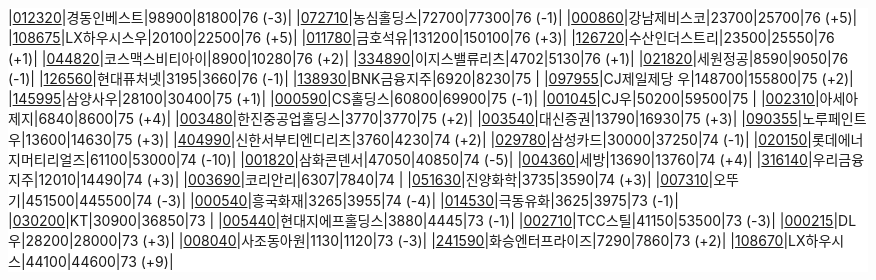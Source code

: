 |[012320](https://finance.daum.net/quotes/A012320)|경동인베스트|98900|81800|76 (-3)|
|[072710](https://finance.daum.net/quotes/A072710)|농심홀딩스|72700|77300|76 (-1)|
|[000860](https://finance.daum.net/quotes/A000860)|강남제비스코|23700|25700|76 (+5)|
|[108675](https://finance.daum.net/quotes/A108675)|LX하우시스우|20100|22500|76 (+5)|
|[011780](https://finance.daum.net/quotes/A011780)|금호석유|131200|150100|76 (+3)|
|[126720](https://finance.daum.net/quotes/A126720)|수산인더스트리|23500|25550|76 (+1)|
|[044820](https://finance.daum.net/quotes/A044820)|코스맥스비티아이|8900|10280|76 (+2)|
|[334890](https://finance.daum.net/quotes/A334890)|이지스밸류리츠|4702|5130|76 (+1)|
|[021820](https://finance.daum.net/quotes/A021820)|세원정공|8590|9050|76 (-1)|
|[126560](https://finance.daum.net/quotes/A126560)|현대퓨처넷|3195|3660|76 (-1)|
|[138930](https://finance.daum.net/quotes/A138930)|BNK금융지주|6920|8230|75 |
|[097955](https://finance.daum.net/quotes/A097955)|CJ제일제당 우|148700|155800|75 (+2)|
|[145995](https://finance.daum.net/quotes/A145995)|삼양사우|28100|30400|75 (+1)|
|[000590](https://finance.daum.net/quotes/A000590)|CS홀딩스|60800|69900|75 (-1)|
|[001045](https://finance.daum.net/quotes/A001045)|CJ우|50200|59500|75 |
|[002310](https://finance.daum.net/quotes/A002310)|아세아제지|6840|8600|75 (+4)|
|[003480](https://finance.daum.net/quotes/A003480)|한진중공업홀딩스|3770|3770|75 (+2)|
|[003540](https://finance.daum.net/quotes/A003540)|대신증권|13790|16930|75 (+3)|
|[090355](https://finance.daum.net/quotes/A090355)|노루페인트우|13600|14630|75 (+3)|
|[404990](https://finance.daum.net/quotes/A404990)|신한서부티엔디리츠|3760|4230|74 (+2)|
|[029780](https://finance.daum.net/quotes/A029780)|삼성카드|30000|37250|74 (-1)|
|[020150](https://finance.daum.net/quotes/A020150)|롯데에너지머티리얼즈|61100|53000|74 (-10)|
|[001820](https://finance.daum.net/quotes/A001820)|삼화콘덴서|47050|40850|74 (-5)|
|[004360](https://finance.daum.net/quotes/A004360)|세방|13690|13760|74 (+4)|
|[316140](https://finance.daum.net/quotes/A316140)|우리금융지주|12010|14490|74 (+3)|
|[003690](https://finance.daum.net/quotes/A003690)|코리안리|6307|7840|74 |
|[051630](https://finance.daum.net/quotes/A051630)|진양화학|3735|3590|74 (+3)|
|[007310](https://finance.daum.net/quotes/A007310)|오뚜기|451500|445500|74 (-3)|
|[000540](https://finance.daum.net/quotes/A000540)|흥국화재|3265|3955|74 (-4)|
|[014530](https://finance.daum.net/quotes/A014530)|극동유화|3625|3975|73 (-1)|
|[030200](https://finance.daum.net/quotes/A030200)|KT|30900|36850|73 |
|[005440](https://finance.daum.net/quotes/A005440)|현대지에프홀딩스|3880|4445|73 (-1)|
|[002710](https://finance.daum.net/quotes/A002710)|TCC스틸|41150|53500|73 (-3)|
|[000215](https://finance.daum.net/quotes/A000215)|DL우|28200|28000|73 (+3)|
|[008040](https://finance.daum.net/quotes/A008040)|사조동아원|1130|1120|73 (-3)|
|[241590](https://finance.daum.net/quotes/A241590)|화승엔터프라이즈|7290|7860|73 (+2)|
|[108670](https://finance.daum.net/quotes/A108670)|LX하우시스|44100|44600|73 (+9)|